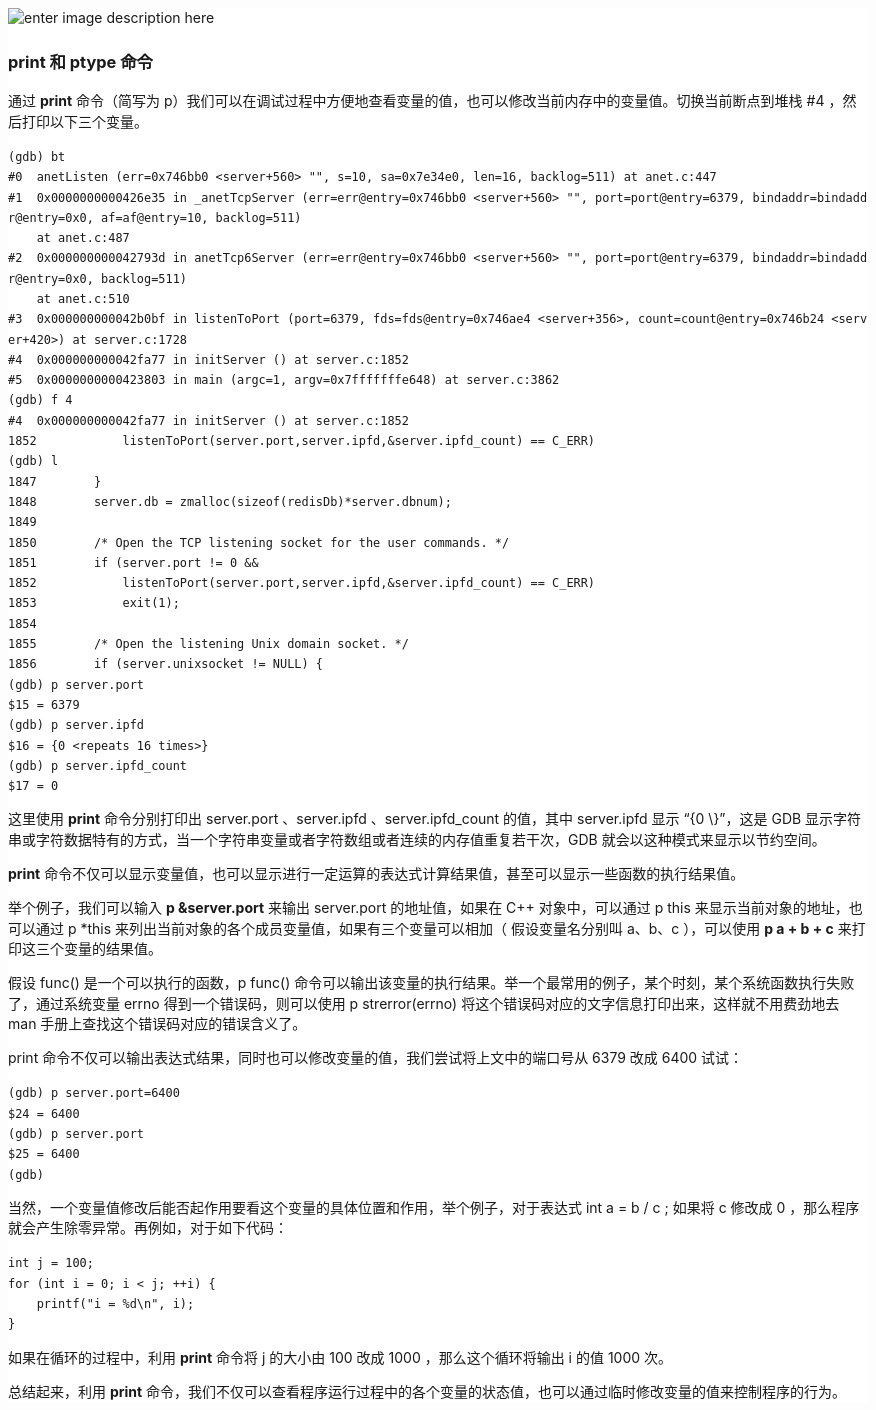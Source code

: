 <p><img src="https://images.gitbook.cn/26bf7af0-ee44-11e8-89a7-1ba3c0784f61" alt="enter image description here" /></p>
<h3 id="printptype">print 和 ptype 命令</h3>
<p>通过 <strong>print</strong> 命令（简写为 p）我们可以在调试过程中方便地查看变量的值，也可以修改当前内存中的变量值。切换当前断点到堆栈 #4 ，然后打印以下三个变量。</p>
<pre><code>(gdb) bt
#0  anetListen (err=0x746bb0 &lt;server+560&gt; "", s=10, sa=0x7e34e0, len=16, backlog=511) at anet.c:447
#1  0x0000000000426e35 in _anetTcpServer (err=err@entry=0x746bb0 &lt;server+560&gt; "", port=port@entry=6379, bindaddr=bindaddr@entry=0x0, af=af@entry=10, backlog=511)
    at anet.c:487
#2  0x000000000042793d in anetTcp6Server (err=err@entry=0x746bb0 &lt;server+560&gt; "", port=port@entry=6379, bindaddr=bindaddr@entry=0x0, backlog=511)
    at anet.c:510
#3  0x000000000042b0bf in listenToPort (port=6379, fds=fds@entry=0x746ae4 &lt;server+356&gt;, count=count@entry=0x746b24 &lt;server+420&gt;) at server.c:1728
#4  0x000000000042fa77 in initServer () at server.c:1852
#5  0x0000000000423803 in main (argc=1, argv=0x7fffffffe648) at server.c:3862
(gdb) f 4
#4  0x000000000042fa77 in initServer () at server.c:1852
1852            listenToPort(server.port,server.ipfd,&amp;server.ipfd_count) == C_ERR)
(gdb) l
1847        }
1848        server.db = zmalloc(sizeof(redisDb)*server.dbnum);
1849
1850        /* Open the TCP listening socket for the user commands. */
1851        if (server.port != 0 &amp;&amp;
1852            listenToPort(server.port,server.ipfd,&amp;server.ipfd_count) == C_ERR)
1853            exit(1);
1854
1855        /* Open the listening Unix domain socket. */
1856        if (server.unixsocket != NULL) {
(gdb) p server.port
$15 = 6379
(gdb) p server.ipfd
$16 = {0 &lt;repeats 16 times&gt;}
(gdb) p server.ipfd_count
$17 = 0
</code></pre>
<p>这里使用 <strong>print</strong> 命令分别打印出 server.port 、server.ipfd 、server.ipfd_count 的值，其中 server.ipfd 显示 “{0 \<repeats 16 times\>}”，这是 GDB 显示字符串或字符数据特有的方式，当一个字符串变量或者字符数组或者连续的内存值重复若干次，GDB 就会以这种模式来显示以节约空间。</p>
<p><strong>print</strong> 命令不仅可以显示变量值，也可以显示进行一定运算的表达式计算结果值，甚至可以显示一些函数的执行结果值。</p>
<p>举个例子，我们可以输入 <strong>p &server.port</strong> 来输出 server.port 的地址值，如果在 C++ 对象中，可以通过 p this 来显示当前对象的地址，也可以通过 p *this 来列出当前对象的各个成员变量值，如果有三个变量可以相加（ 假设变量名分别叫 a、b、c ），可以使用 <strong>p a + b + c</strong> 来打印这三个变量的结果值。</p>
<p>假设 func() 是一个可以执行的函数，p func() 命令可以输出该变量的执行结果。举一个最常用的例子，某个时刻，某个系统函数执行失败了，通过系统变量 errno 得到一个错误码，则可以使用 p strerror(errno) 将这个错误码对应的文字信息打印出来，这样就不用费劲地去 man 手册上查找这个错误码对应的错误含义了。</p>
<p>print 命令不仅可以输出表达式结果，同时也可以修改变量的值，我们尝试将上文中的端口号从 6379 改成 6400 试试：</p>
<pre><code>(gdb) p server.port=6400
$24 = 6400
(gdb) p server.port
$25 = 6400
(gdb)
</code></pre>
<p>当然，一个变量值修改后能否起作用要看这个变量的具体位置和作用，举个例子，对于表达式 int a = b / c ; 如果将 c 修改成 0 ，那么程序就会产生除零异常。再例如，对于如下代码：</p>
<pre><code>int j = 100;
for (int i = 0; i &lt; j; ++i) {
    printf("i = %d\n", i);
}
</code></pre>
<p>如果在循环的过程中，利用 <strong>print</strong> 命令将 j 的大小由 100 改成 1000 ，那么这个循环将输出 i 的值 1000 次。</p>
<p>总结起来，利用 <strong>print</strong> 命令，我们不仅可以查看程序运行过程中的各个变量的状态值，也可以通过临时修改变量的值来控制程序的行为。</p>
